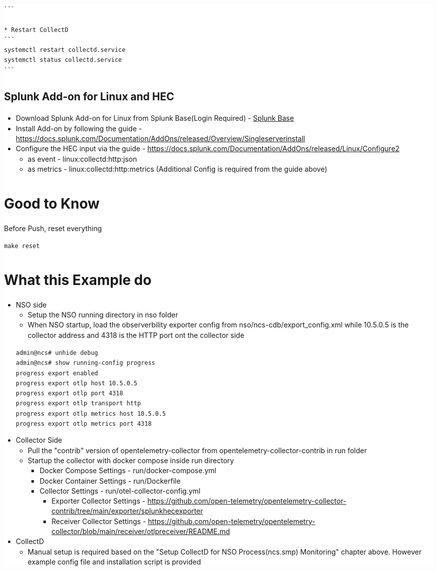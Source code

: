 	```

	* Restart CollectD
	```
	systemctl restart collectd.service
	systemctl status collectd.service
	```

## Splunk Add-on for Linux and HEC 
* Download Splunk Add-on for Linux from Splunk Base(Login Required) - [Splunk Base](https://splunkbase.splunk.com/app/3412?_gl=1*k1hbge*_gcl_aw*R0NMLjE3MjI5NTk2MzMuQ2p3S0NBandrOGUxQmhBTEVpd0FjOE1IaVB5dXNqMFM0cWxkV1dlVkdkMk5uMXd3NUo0T3prWVNXX1pac3ExQUNCeU5tWkhtdWE2TVF4b0NqWUlRQXZEX0J3RQ..*_gcl_au*MTA3ODgwMTkxMC4xNzIwMTAzMjk5*FPAU*MTA3ODgwMTkxMC4xNzIwMTAzMjk5*_ga*Mjk4MjAwODMuMTcyMDEwMzI5OA..*_ga_5EPM2P39FV*MTcyMzExNjcwNy4xNS4xLjE3MjMxMTY3MDkuMC4wLjkwNjg5Mzg4NA../)
* Install Add-on by following the guide - https://docs.splunk.com/Documentation/AddOns/released/Overview/Singleserverinstall
* Configure the HEC input via the guide - https://docs.splunk.com/Documentation/AddOns/released/Linux/Configure2
	* as event - linux:collectd:http:json
	* as metrics - linux:collectd:http:metrics (Additional Config is required from the guide above)


# Good to Know
Before Push, reset everything
```
make reset
```

# What this Example do
* NSO side
	* Setup the NSO running directory in nso folder
	* When NSO startup, load the observerbility exporter config from nso/ncs-cdb/export_config.xml while 10.5.0.5 is the collector address and 4318 is the HTTP port ont the collector side
	```
	admin@ncs# unhide debug
	admin@ncs# show running-config progress 
	progress export enabled
	progress export otlp host 10.5.0.5
	progress export otlp port 4318
	progress export otlp transport http
	progress export otlp metrics host 10.5.0.5
	progress export otlp metrics port 4318

	```
* Collector Side
	* Pull the "contrib" version of opentelemetry-collector from opentelemetry-collector-contrib in run folder
	* Startup the collector with docker compose inside run directory
		* Docker Compose Settings - run/docker-compose.yml
		* Docker Container Settings - run/Dockerfile
		* Collector Settings - run/otel-collector-config.yml
			* Exporter Collector Settings - https://github.com/open-telemetry/opentelemetry-collector-contrib/tree/main/exporter/splunkhecexporter
			* Receiver Collector Settings - https://github.com/open-telemetry/opentelemetry-collector/blob/main/receiver/otlpreceiver/README.md
* CollectD
	* Manual setup is required based on the "Setup CollectD for NSO Process(ncs.smp) Monitoring" chapter above. However example config file and installation script is provided
